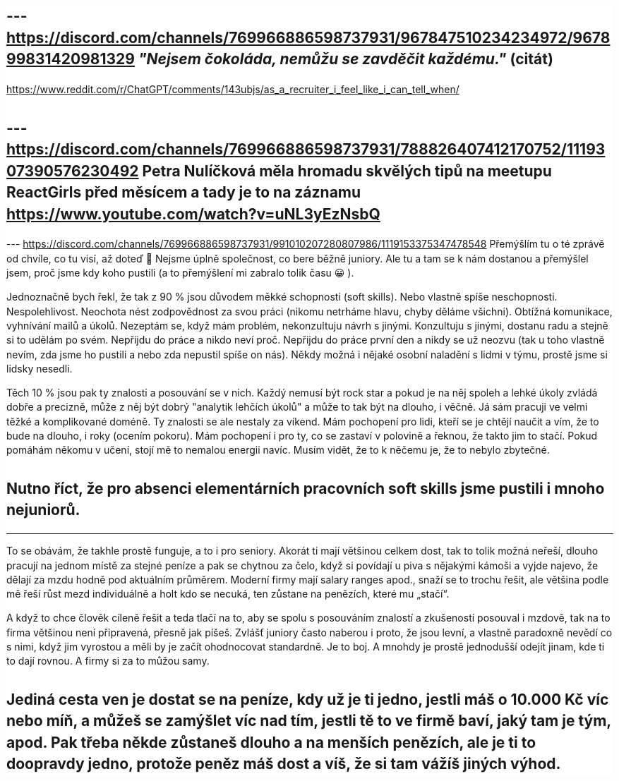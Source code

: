 
--- https://discord.com/channels/769966886598737931/967847510234234972/967899831420981329
*"Nejsem čokoláda, nemůžu se zavděčit každému."* (citát)
---


https://www.reddit.com/r/ChatGPT/comments/143ubjs/as_a_recruiter_i_feel_like_i_can_tell_when/


--- https://discord.com/channels/769966886598737931/788826407412170752/1119307390576230492
Petra Nulíčková měla hromadu skvělých tipů na meetupu ReactGirls před měsícem a tady je to na záznamu
https://www.youtube.com/watch?v=uNL3yEzNsbQ
---


--- https://discord.com/channels/769966886598737931/991010207280807986/1119153375347478548
Přemýšlím tu o té zprávě od chvíle, co tu visí, až doteď 🙂 Nejsme úplně společnost, co bere běžně juniory. Ale tu a tam se k nám dostanou a přemýšlel jsem, proč jsme kdy koho pustili (a to přemýšlení mi zabralo tolik času 😀 ).

Jednoznačně bych řekl, že tak z 90 % jsou důvodem měkké schopnosti (soft skills). Nebo vlastně spíše neschopnosti. Nespolehlivost. Neochota nést zodpovědnost za svou práci (nikomu netrháme hlavu, chyby děláme všichni). Obtížná komunikace, vyhnívání mailů a úkolů. Nezeptám se, když mám problém, nekonzultuju návrh s jinými. Konzultuju s jinými, dostanu radu a stejně si to udělám po svém. Nepřijdu do práce a nikdo neví proč. Nepřijdu do práce první den a nikdy se už neozvu (tak u toho vlastně nevím, zda jsme ho pustili a nebo zda nepustil spíše on nás). Někdy možná i nějaké osobní naladění s lidmi v týmu, prostě jsme si lidsky nesedli.

Těch 10 % jsou pak ty znalosti a posouvání se v nich. Každý nemusí být rock star a pokud je na něj spoleh a lehké úkoly zvládá dobře a precizně, může z něj být dobrý "analytik lehčích úkolů" a může to tak být na dlouho, i věčně. Já sám pracuji ve velmi těžké a komplikované doméně. Ty znalosti se ale nestaly za víkend. Mám pochopení pro lidi, kteří se je chtějí naučit a vím, že to bude na dlouho, i roky (ocením pokoru). Mám pochopení i pro ty, co se zastaví v polovině a řeknou, že takto jim to stačí. Pokud pomáhám někomu v učení, stojí mě to nemalou energii navíc. Musím vidět, že to k něčemu je, že to nebylo zbytečné.

Nutno říct, že pro absenci elementárních pracovních soft skills jsme pustili i mnoho nejuniorů.
---


---
To se obávám, že takhle prostě funguje, a to i pro seniory. Akorát ti mají většinou celkem dost, tak to tolik možná neřeší, dlouho pracují na jednom místě za stejné peníze a pak se chytnou za čelo, když si povídají u piva s nějakými kámoši a vyjde najevo, že dělají za mzdu hodně pod aktuálním průměrem. Moderní firmy mají salary ranges apod., snaží se to trochu řešit, ale většina podle mě řeší růst mezd individuálně a holt kdo se necuká, ten zůstane na penězích, které mu „stačí“.

A když to chce člověk cíleně řešit a teda tlačí na to, aby se spolu s posouváním znalostí a zkušeností posouval i mzdově, tak na to firma většinou není připravená, přesně jak píšeš. Zvlášť juniory často naberou i proto, že jsou levní, a vlastně paradoxně nevědí co s nimi, když jim vyrostou a měli by je začít ohodnocovat standardně. Je to boj. A mnohdy je prostě jednodušší odejít jinam, kde ti to dají rovnou. A firmy si za to můžou samy.

Jediná cesta ven je dostat se na peníze, kdy už je ti jedno, jestli máš o 10.000 Kč víc nebo míň, a můžeš se zamýšlet víc nad tím, jestli tě to ve firmě baví, jaký tam je tým, apod. Pak třeba někde zůstaneš dlouho a na menších penězích, ale je ti to doopravdy jedno, protože peněz máš dost a víš, že si tam vážíš jiných výhod.
---
